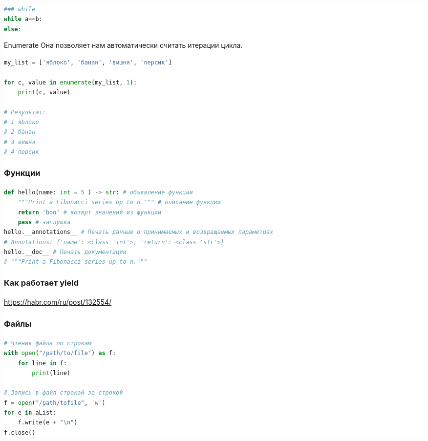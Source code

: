 ```py
### while
while a==b: 
else: 
```

Enumerate Она позволяет нам автоматически считать итерации цикла.

```python
my_list = ['яблоко', 'банан', 'вишня', 'персик']

for c, value in enumerate(my_list, 1):
    print(c, value)

# Результат:
# 1 яблоко
# 2 банан
# 3 вишня
# 4 персик

```

### Функции

```py
def hello(name: int = 5 ) -> str: # объявление функции
    """Print a Fibonacci series up to n.""" # описание функции  
    return 'boo' # возврт значений из функции  
    pass # заглушка   
hello.__annotations__ # Печать данные о принимаемых и возвращаемых параметрах
# Annotations: {'name': <class 'int'>, 'return': <class 'str'>}
hello.__doc__ # Печать документации 
# """Print a Fibonacci series up to n."""

```

### Как работает yield 

https://habr.com/ru/post/132554/

### Файлы

```py
# Чтения файла по строкам
with open("/path/to/file") as f:
    for line in f:
        print(line)
        
# Запись в файл строкой за строкой 
f = open("/path/tofile", 'w')
for e in aList:
    f.write(e + "\n") 
f.close()
```
